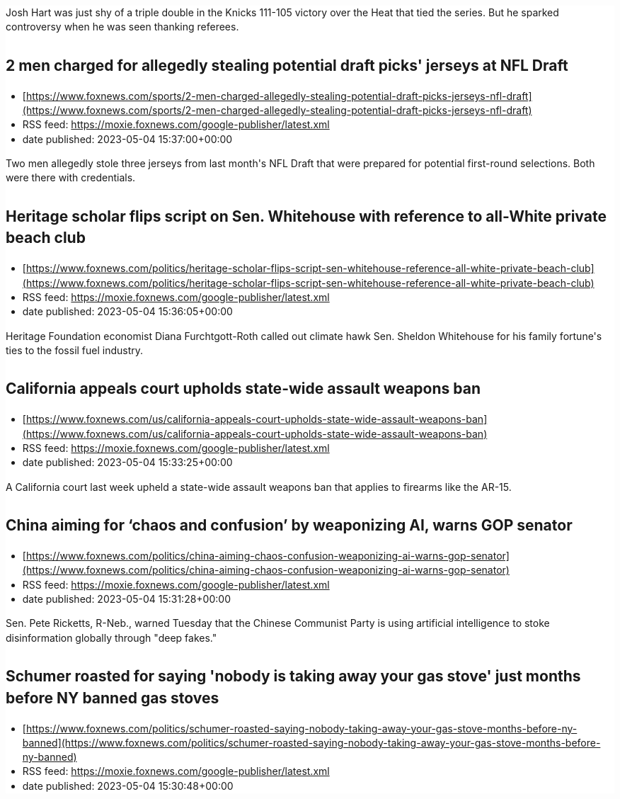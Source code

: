 Josh Hart was just shy of a triple double in the Knicks 111-105 victory over the Heat that tied the series. But he sparked controversy when he was seen thanking referees.

## 2 men charged for allegedly stealing potential draft picks' jerseys at NFL Draft
 - [https://www.foxnews.com/sports/2-men-charged-allegedly-stealing-potential-draft-picks-jerseys-nfl-draft](https://www.foxnews.com/sports/2-men-charged-allegedly-stealing-potential-draft-picks-jerseys-nfl-draft)
 - RSS feed: https://moxie.foxnews.com/google-publisher/latest.xml
 - date published: 2023-05-04 15:37:00+00:00

Two men allegedly stole three jerseys from last month&apos;s NFL Draft that were prepared for potential first-round selections. Both were there with credentials.

## Heritage scholar flips script on Sen. Whitehouse with reference to all-White private beach club
 - [https://www.foxnews.com/politics/heritage-scholar-flips-script-sen-whitehouse-reference-all-white-private-beach-club](https://www.foxnews.com/politics/heritage-scholar-flips-script-sen-whitehouse-reference-all-white-private-beach-club)
 - RSS feed: https://moxie.foxnews.com/google-publisher/latest.xml
 - date published: 2023-05-04 15:36:05+00:00

Heritage Foundation economist Diana Furchtgott-Roth called out climate hawk Sen. Sheldon Whitehouse for his family fortune&apos;s ties to the fossil fuel industry.

## California appeals court upholds state-wide assault weapons ban
 - [https://www.foxnews.com/us/california-appeals-court-upholds-state-wide-assault-weapons-ban](https://www.foxnews.com/us/california-appeals-court-upholds-state-wide-assault-weapons-ban)
 - RSS feed: https://moxie.foxnews.com/google-publisher/latest.xml
 - date published: 2023-05-04 15:33:25+00:00

A California court last week upheld a state-wide assault weapons ban that applies to firearms like the AR-15.

## China aiming for ‘chaos and confusion’ by weaponizing AI, warns GOP senator
 - [https://www.foxnews.com/politics/china-aiming-chaos-confusion-weaponizing-ai-warns-gop-senator](https://www.foxnews.com/politics/china-aiming-chaos-confusion-weaponizing-ai-warns-gop-senator)
 - RSS feed: https://moxie.foxnews.com/google-publisher/latest.xml
 - date published: 2023-05-04 15:31:28+00:00

Sen. Pete Ricketts, R-Neb., warned Tuesday that the Chinese Communist Party is using artificial intelligence to stoke disinformation globally through &quot;deep fakes.&quot;

## Schumer roasted for saying 'nobody is taking away your gas stove' just months before NY banned gas stoves
 - [https://www.foxnews.com/politics/schumer-roasted-saying-nobody-taking-away-your-gas-stove-months-before-ny-banned](https://www.foxnews.com/politics/schumer-roasted-saying-nobody-taking-away-your-gas-stove-months-before-ny-banned)
 - RSS feed: https://moxie.foxnews.com/google-publisher/latest.xml
 - date published: 2023-05-04 15:30:48+00:00

